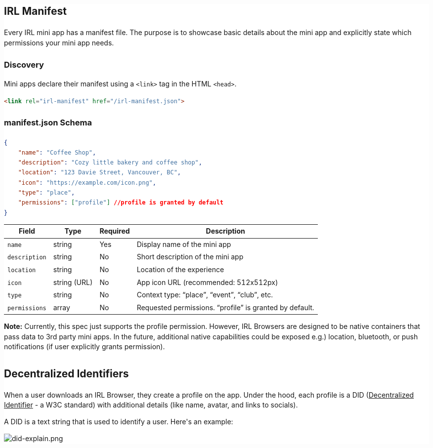 ## IRL Manifest

Every IRL mini app has a manifest file. The purpose is to showcase basic details about the mini app and explicitly state which permissions your mini app needs.

### Discovery

Mini apps declare their manifest using a `<link>` tag in the HTML `<head>`.

```html
<link rel="irl-manifest" href="/irl-manifest.json">
```

### manifest.json Schema

```json
{  
	"name": "Coffee Shop",
	"description": "Cozy little bakery and coffee shop",
	"location": "123 Davie Street, Vancouver, BC",
	"icon": "https://example.com/icon.png",
	"type": "place",
	"permissions": ["profile"] //profile is granted by default
}
```

| Field | Type | Required | Description |
| --- | --- | --- | --- |
| `name` | string | Yes | Display name of the mini app |
| `description` | string | No | Short description of the mini app |
| `location` | string | No | Location of the experience |
| `icon` | string (URL) | No | App icon URL (recommended: 512x512px) |
| `type` | string | No | Context type: “place”, “event”, “club”, etc. |
| `permissions` | array | No | Requested permissions. “profile” is granted by default. |

**Note:** Currently, this spec just supports the profile permission. However, IRL Browsers are designed to be native containers that pass data to 3rd party mini apps. In the future, additional native capabilities could be exposed e.g.) location, bluetooth, or push notifications (if user explicitly grants permission).

## **Decentralized Identifiers**

When a user downloads an IRL Browser, they create a profile on the app. Under the hood, each profile is a DID ([Decentralized Identifier](https://www.w3.org/TR/did-1.0/) - a W3C standard) with additional details (like name, avatar, and links to socials). 

A DID is a text string that is used to identify a user. Here's an example:

![did-explain.png](https://ax0.taddy.org/antler/did-explain.png)
